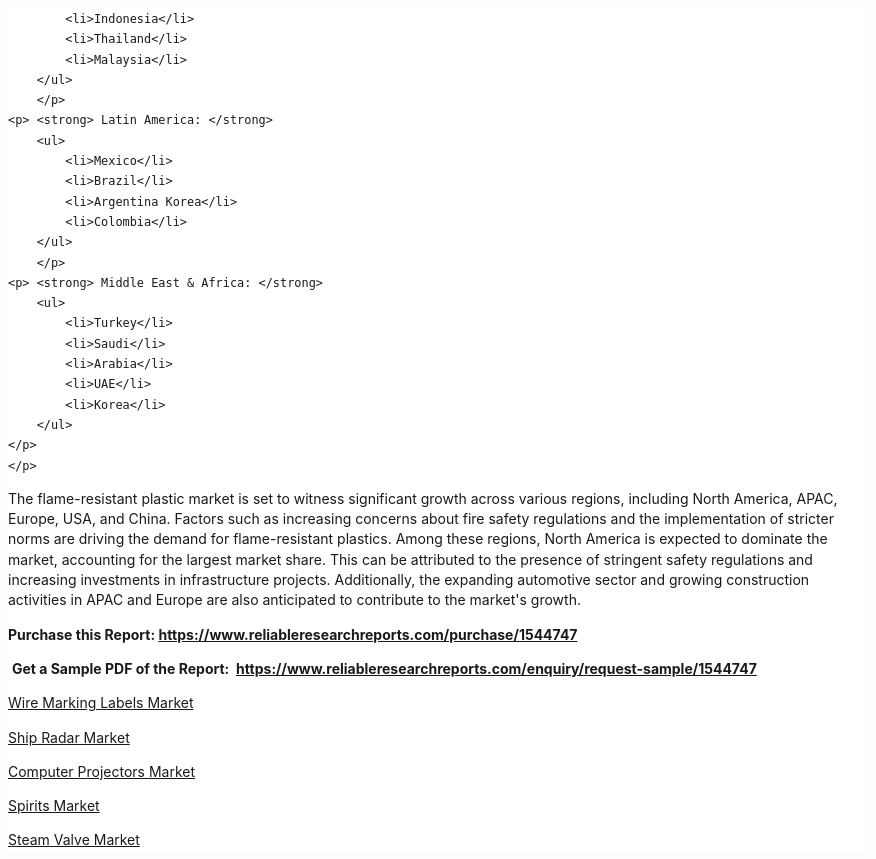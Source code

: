             <li>Indonesia</li>
            <li>Thailand</li>
            <li>Malaysia</li>
        </ul>
        </p> 
    <p> <strong> Latin America: </strong>
        <ul>
            <li>Mexico</li>
            <li>Brazil</li>
            <li>Argentina Korea</li>
            <li>Colombia</li>
        </ul>
        </p> 
    <p> <strong> Middle East & Africa: </strong>
        <ul>
            <li>Turkey</li>
            <li>Saudi</li>
            <li>Arabia</li>
            <li>UAE</li>
            <li>Korea</li>
        </ul>
    </p>
    </p>
<p><p>The flame-resistant plastic market is set to witness significant growth across various regions, including North America, APAC, Europe, USA, and China. Factors such as increasing concerns about fire safety regulations and the implementation of stricter norms are driving the demand for flame-resistant plastics. Among these regions, North America is expected to dominate the market, accounting for the largest market share. This can be attributed to the presence of stringent safety regulations and increasing investments in infrastructure projects. Additionally, the expanding automotive sector and growing construction activities in APAC and Europe are also anticipated to contribute to the market's growth.</p></p>
<p><strong>Purchase this Report: <a href="https://www.reliableresearchreports.com/purchase/1544747">https://www.reliableresearchreports.com/purchase/1544747</a></strong></p>
<p>&nbsp;<strong>Get a Sample PDF of the Report:&nbsp;&nbsp;<a href="https://www.reliableresearchreports.com/enquiry/request-sample/1544747">https://www.reliableresearchreports.com/enquiry/request-sample/1544747</a></strong></p>
<p><strong></strong></p>
<p><p><a href="https://medium.com/@catherinemartinez15/analyzing-wire-marking-labels-market-global-industry-perspective-and-forecast-2023-to-2030-a1b15e7596df">Wire Marking Labels Market</a></p><p><a href="https://medium.com/@serenaframi/ship-radar-market-trends-forecast-and-competitive-analysis-to-2030-f2ab45b7f983">Ship Radar Market</a></p><p><a href="https://medium.com/@loririce03/computer-projectors-market-size-reveals-the-best-marketing-channels-in-global-industry-83194593ca61">Computer Projectors Market</a></p><p><a href="https://medium.com/@juliusadams1991/spirits-market-size-and-market-trends-complete-industry-overview-2023-to-2030-993fb83dec35">Spirits Market</a></p><p><a href="https://medium.com/@eliasmann73/analyzing-steam-valve-market-global-industry-perspective-and-forecast-2023-to-2030-c31f759e8b41">Steam Valve Market</a></p></p>